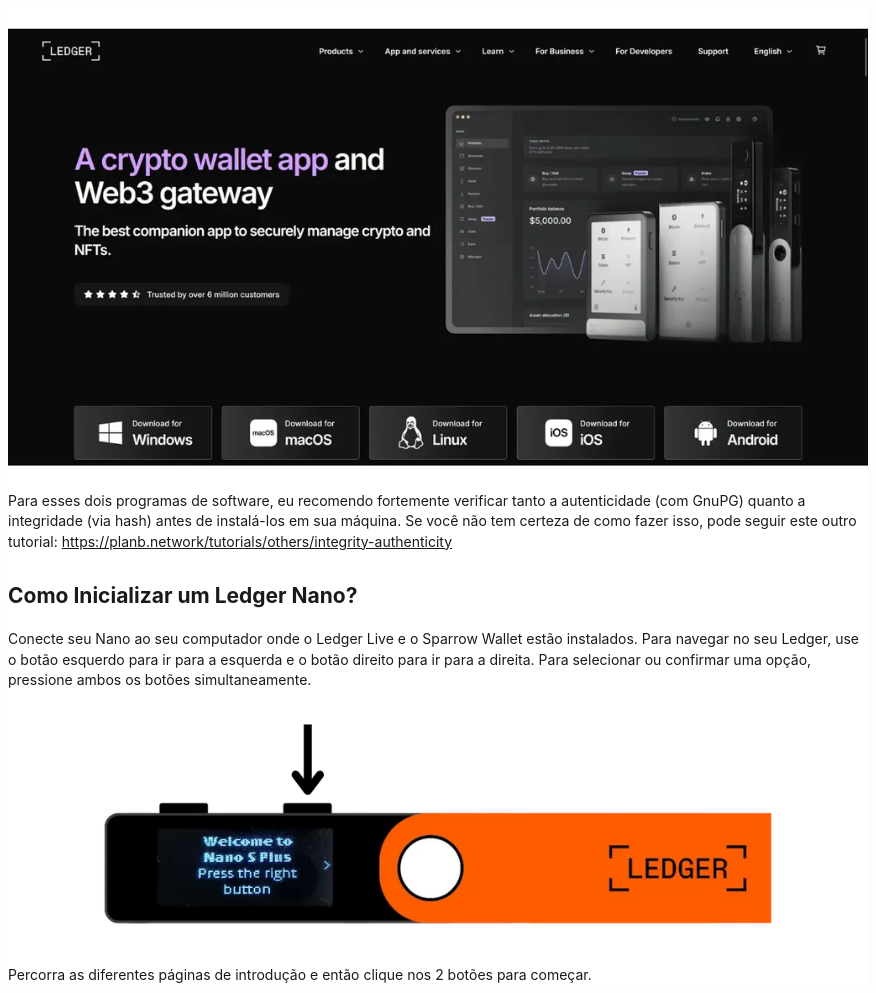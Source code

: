 ![NANO S PLUS LEDGER](assets/notext/03.webp)
Para esses dois programas de software, eu recomendo fortemente verificar tanto a autenticidade (com GnuPG) quanto a integridade (via hash) antes de instalá-los em sua máquina. Se você não tem certeza de como fazer isso, pode seguir este outro tutorial:
https://planb.network/tutorials/others/integrity-authenticity

## Como Inicializar um Ledger Nano?

Conecte seu Nano ao seu computador onde o Ledger Live e o Sparrow Wallet estão instalados. Para navegar no seu Ledger, use o botão esquerdo para ir para a esquerda e o botão direito para ir para a direita. Para selecionar ou confirmar uma opção, pressione ambos os botões simultaneamente.

![NANO S PLUS LEDGER](assets/notext/04.webp)

Percorra as diferentes páginas de introdução e então clique nos 2 botões para começar.
